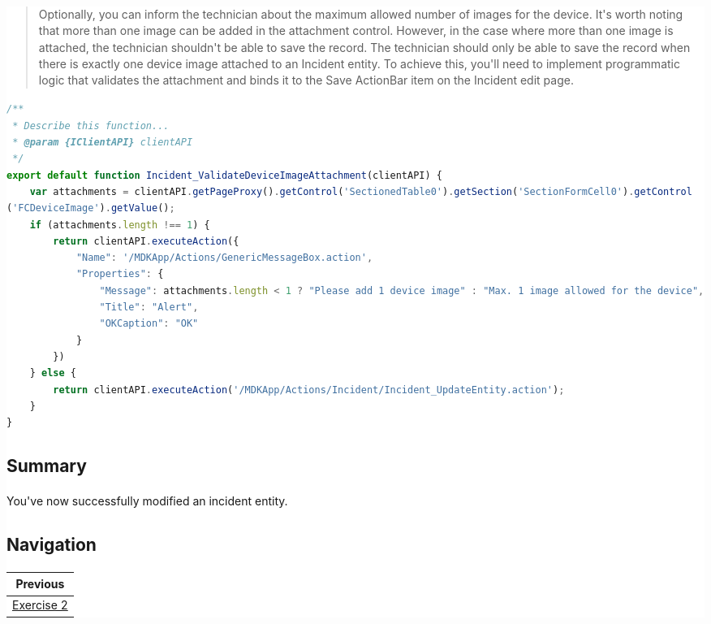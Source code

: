 
>Optionally, you can inform the technician about the maximum allowed number of images for the device. It's worth noting that more than one image can be added in the attachment control. However, in the case where more than one image is attached, the technician shouldn't be able to save the record. The technician should only be able to save the record when there is exactly one device image attached to an Incident entity. To achieve this, you'll need to implement programmatic logic that validates the attachment and binds it to the Save ActionBar item on the Incident edit page.<br/>
>
```JavaScript
/**
 * Describe this function...
 * @param {IClientAPI} clientAPI
 */
export default function Incident_ValidateDeviceImageAttachment(clientAPI) {
    var attachments = clientAPI.getPageProxy().getControl('SectionedTable0').getSection('SectionFormCell0').getControl('FCDeviceImage').getValue();
    if (attachments.length !== 1) {
        return clientAPI.executeAction({
            "Name": '/MDKApp/Actions/GenericMessageBox.action',
            "Properties": {
                "Message": attachments.length < 1 ? "Please add 1 device image" : "Max. 1 image allowed for the device",
                "Title": "Alert",
                "OKCaption": "OK"
            }
        })
    } else {
        return clientAPI.executeAction('/MDKApp/Actions/Incident/Incident_UpdateEntity.action');
    }
}
```

## Summary

You've now successfully modified an incident entity. 

## Navigation

| Previous                       |
| ------------------------------ |
| [Exercise 2](../ex2/README.md) |
